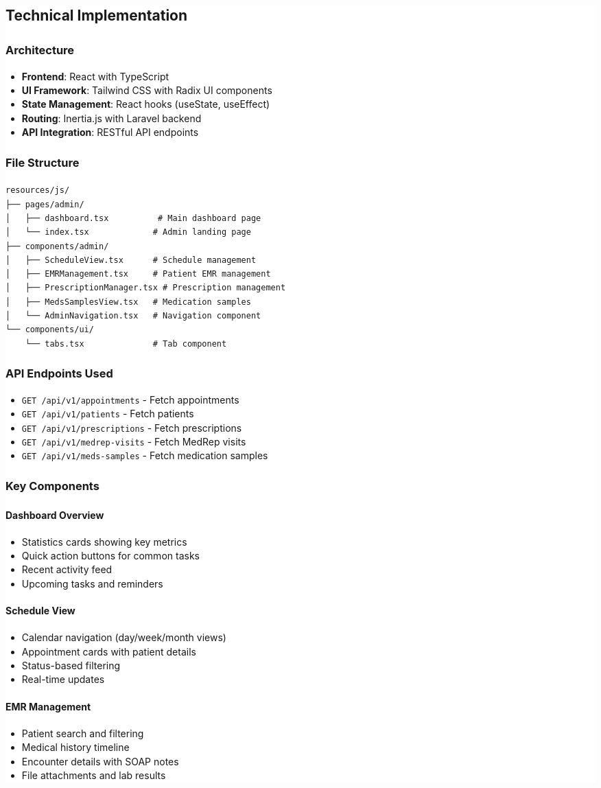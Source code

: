 ## Technical Implementation

### Architecture
- **Frontend**: React with TypeScript
- **UI Framework**: Tailwind CSS with Radix UI components
- **State Management**: React hooks (useState, useEffect)
- **Routing**: Inertia.js with Laravel backend
- **API Integration**: RESTful API endpoints

### File Structure
```
resources/js/
├── pages/admin/
│   ├── dashboard.tsx          # Main dashboard page
│   └── index.tsx             # Admin landing page
├── components/admin/
│   ├── ScheduleView.tsx      # Schedule management
│   ├── EMRManagement.tsx     # Patient EMR management
│   ├── PrescriptionManager.tsx # Prescription management
│   ├── MedsSamplesView.tsx   # Medication samples
│   └── AdminNavigation.tsx   # Navigation component
└── components/ui/
    └── tabs.tsx              # Tab component
```

### API Endpoints Used
- `GET /api/v1/appointments` - Fetch appointments
- `GET /api/v1/patients` - Fetch patients
- `GET /api/v1/prescriptions` - Fetch prescriptions
- `GET /api/v1/medrep-visits` - Fetch MedRep visits
- `GET /api/v1/meds-samples` - Fetch medication samples

### Key Components

#### Dashboard Overview
- Statistics cards showing key metrics
- Quick action buttons for common tasks
- Recent activity feed
- Upcoming tasks and reminders

#### Schedule View
- Calendar navigation (day/week/month views)
- Appointment cards with patient details
- Status-based filtering
- Real-time updates

#### EMR Management
- Patient search and filtering
- Medical history timeline
- Encounter details with SOAP notes
- File attachments and lab results
